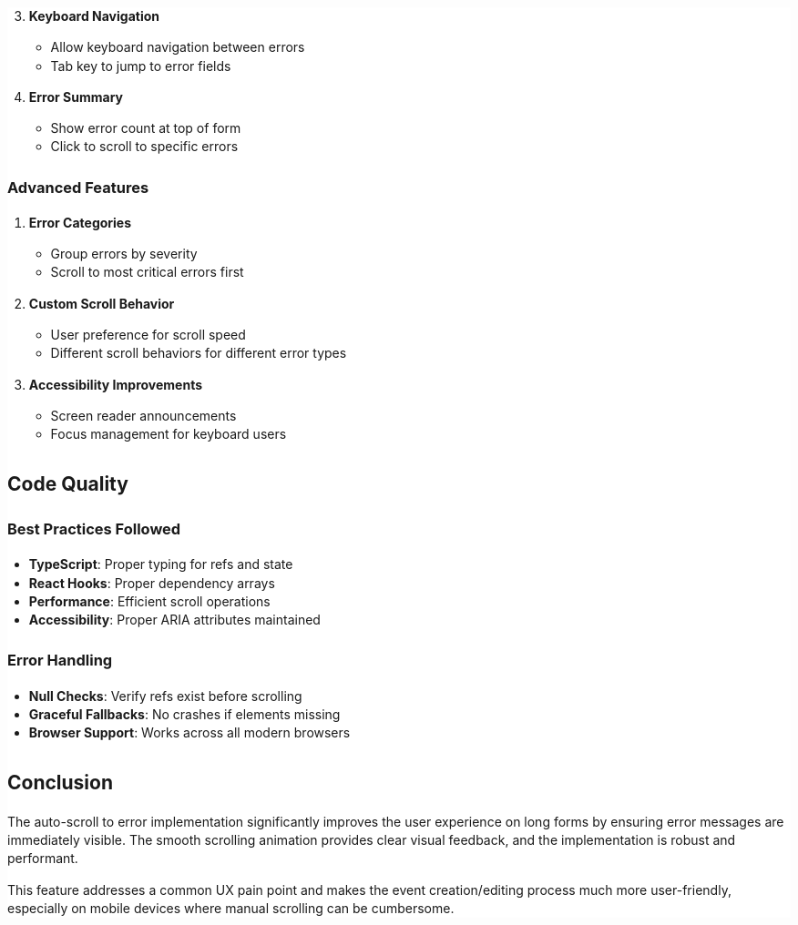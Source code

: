 3. **Keyboard Navigation**
   - Allow keyboard navigation between errors
   - Tab key to jump to error fields

4. **Error Summary**
   - Show error count at top of form
   - Click to scroll to specific errors

### Advanced Features
1. **Error Categories**
   - Group errors by severity
   - Scroll to most critical errors first

2. **Custom Scroll Behavior**
   - User preference for scroll speed
   - Different scroll behaviors for different error types

3. **Accessibility Improvements**
   - Screen reader announcements
   - Focus management for keyboard users

## Code Quality

### Best Practices Followed
- **TypeScript**: Proper typing for refs and state
- **React Hooks**: Proper dependency arrays
- **Performance**: Efficient scroll operations
- **Accessibility**: Proper ARIA attributes maintained

### Error Handling
- **Null Checks**: Verify refs exist before scrolling
- **Graceful Fallbacks**: No crashes if elements missing
- **Browser Support**: Works across all modern browsers

## Conclusion

The auto-scroll to error implementation significantly improves the user experience on long forms by ensuring error messages are immediately visible. The smooth scrolling animation provides clear visual feedback, and the implementation is robust and performant.

This feature addresses a common UX pain point and makes the event creation/editing process much more user-friendly, especially on mobile devices where manual scrolling can be cumbersome.
